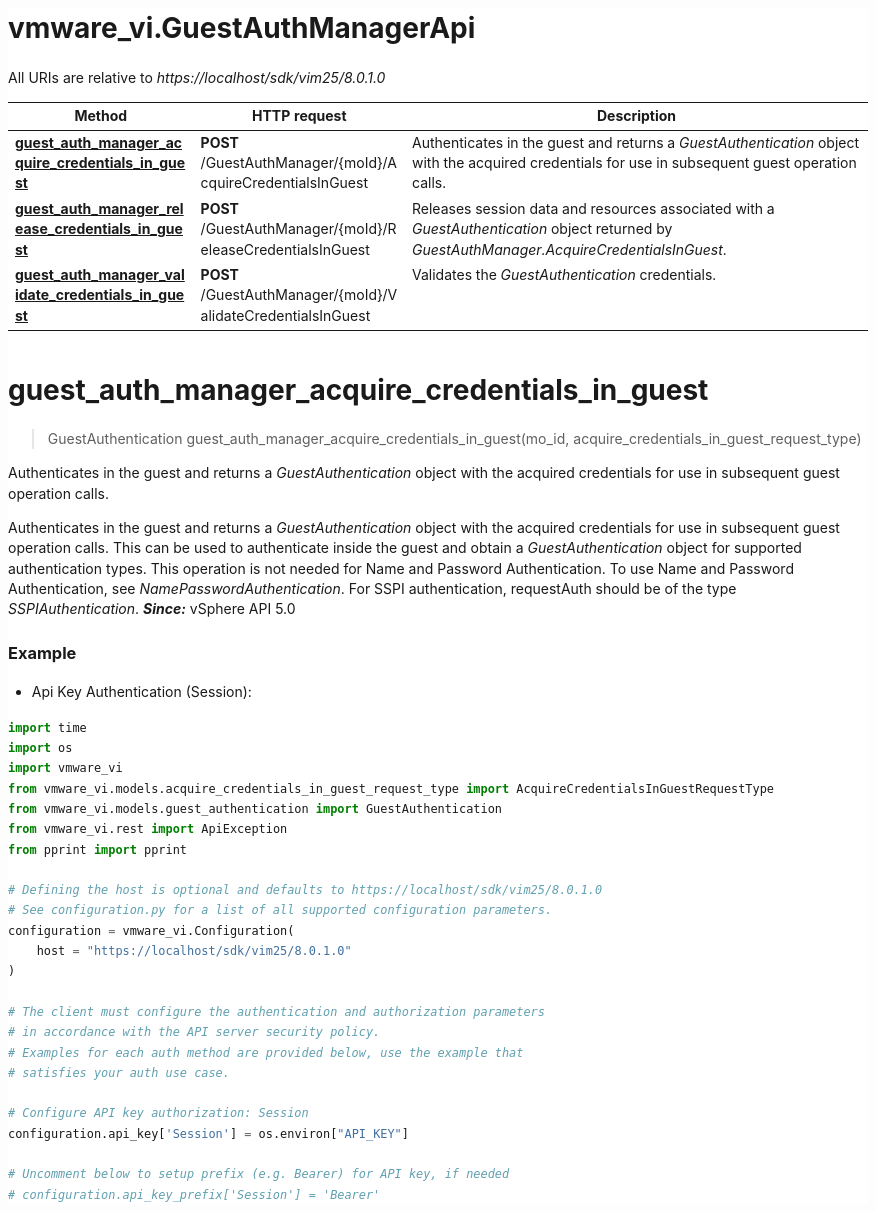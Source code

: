 # vmware_vi.GuestAuthManagerApi

All URIs are relative to *https://localhost/sdk/vim25/8.0.1.0*

Method | HTTP request | Description
------------- | ------------- | -------------
[**guest_auth_manager_acquire_credentials_in_guest**](GuestAuthManagerApi.md#guest_auth_manager_acquire_credentials_in_guest) | **POST** /GuestAuthManager/{moId}/AcquireCredentialsInGuest | Authenticates in the guest and returns a *GuestAuthentication* object with the acquired credentials for use in subsequent guest operation calls. 
[**guest_auth_manager_release_credentials_in_guest**](GuestAuthManagerApi.md#guest_auth_manager_release_credentials_in_guest) | **POST** /GuestAuthManager/{moId}/ReleaseCredentialsInGuest | Releases session data and resources associated with a *GuestAuthentication* object returned by *GuestAuthManager.AcquireCredentialsInGuest*. 
[**guest_auth_manager_validate_credentials_in_guest**](GuestAuthManagerApi.md#guest_auth_manager_validate_credentials_in_guest) | **POST** /GuestAuthManager/{moId}/ValidateCredentialsInGuest | Validates the *GuestAuthentication* credentials. 


# **guest_auth_manager_acquire_credentials_in_guest**
> GuestAuthentication guest_auth_manager_acquire_credentials_in_guest(mo_id, acquire_credentials_in_guest_request_type)

Authenticates in the guest and returns a *GuestAuthentication* object with the acquired credentials for use in subsequent guest operation calls. 

Authenticates in the guest and returns a *GuestAuthentication* object with the acquired credentials for use in subsequent guest operation calls.  This can be used to authenticate inside the guest and obtain a *GuestAuthentication* object for supported authentication types. This operation is not needed for Name and Password Authentication. To use Name and Password Authentication, see *NamePasswordAuthentication*. For SSPI authentication, requestAuth should be of the type *SSPIAuthentication*.  ***Since:*** vSphere API 5.0 

### Example

* Api Key Authentication (Session):
```python
import time
import os
import vmware_vi
from vmware_vi.models.acquire_credentials_in_guest_request_type import AcquireCredentialsInGuestRequestType
from vmware_vi.models.guest_authentication import GuestAuthentication
from vmware_vi.rest import ApiException
from pprint import pprint

# Defining the host is optional and defaults to https://localhost/sdk/vim25/8.0.1.0
# See configuration.py for a list of all supported configuration parameters.
configuration = vmware_vi.Configuration(
    host = "https://localhost/sdk/vim25/8.0.1.0"
)

# The client must configure the authentication and authorization parameters
# in accordance with the API server security policy.
# Examples for each auth method are provided below, use the example that
# satisfies your auth use case.

# Configure API key authorization: Session
configuration.api_key['Session'] = os.environ["API_KEY"]

# Uncomment below to setup prefix (e.g. Bearer) for API key, if needed
# configuration.api_key_prefix['Session'] = 'Bearer'

```